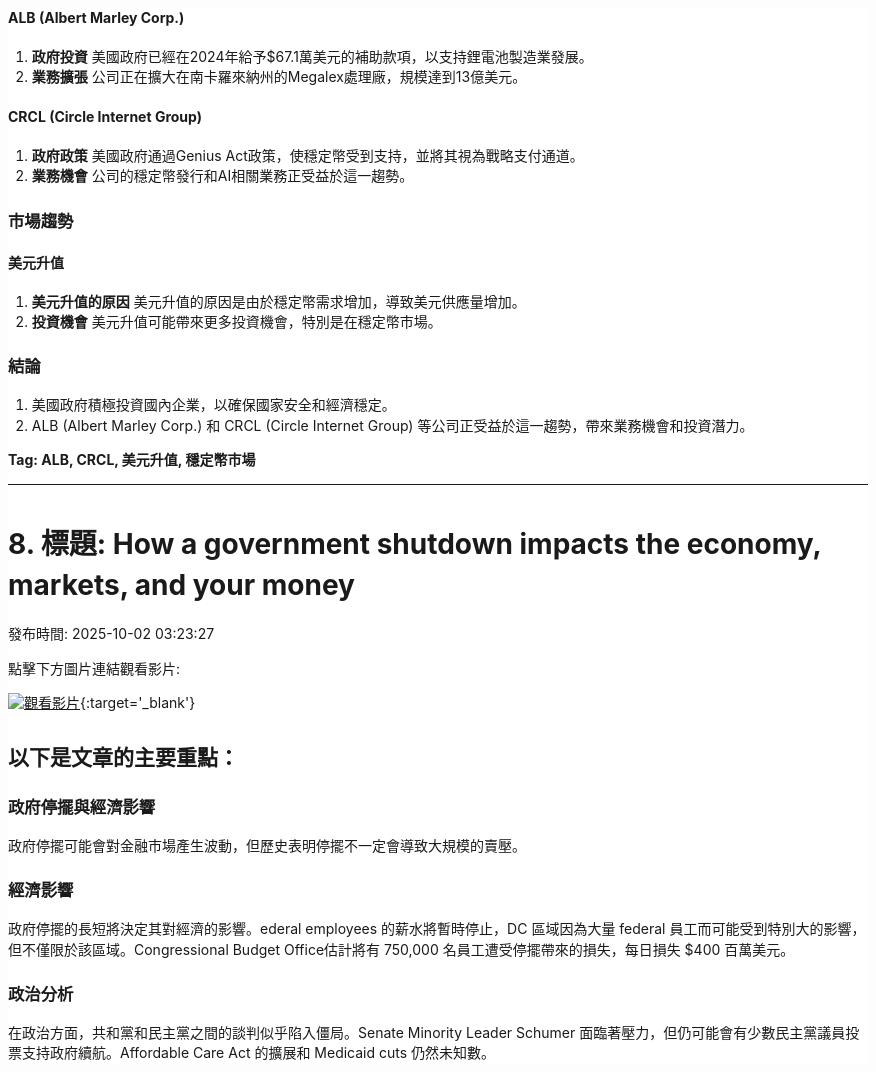 #### ALB (Albert Marley Corp.)

1. **政府投資**
   美國政府已經在2024年給予$67.1萬美元的補助款項，以支持鋰電池製造業發展。
2. **業務擴張**
   公司正在擴大在南卡羅來納州的Megalex處理廠，規模達到13億美元。

#### CRCL (Circle Internet Group)

1. **政府政策**
   美國政府通過Genius Act政策，使穩定幣受到支持，並將其視為戰略支付通道。
2. **業務機會**
   公司的穩定幣發行和AI相關業務正受益於這一趨勢。

### 市場趨勢

#### 美元升值

1. **美元升值的原因**
   美元升值的原因是由於穩定幣需求增加，導致美元供應量增加。
2. **投資機會**
   美元升值可能帶來更多投資機會，特別是在穩定幣市場。

### 結論

1. 美國政府積極投資國內企業，以確保國家安全和經濟穩定。
2. ALB (Albert Marley Corp.) 和 CRCL (Circle Internet Group) 等公司正受益於這一趨勢，帶來業務機會和投資潛力。

**Tag: ALB, CRCL, 美元升值, 穩定幣市場**

---
# 8. 標題: How a government shutdown impacts the economy, markets, and your money
發布時間: 2025-10-02 03:23:27

點擊下方圖片連結觀看影片:

 [![觀看影片](https://i.ytimg.com/vi/EG9AbMKLpgo/sddefault.jpg)](https://www.youtube.com/watch?v=EG9AbMKLpgo){:target='_blank'}

## 以下是文章的主要重點：

### 政府停擺與經濟影響
政府停擺可能會對金融市場產生波動，但歷史表明停擺不一定會導致大規模的賣壓。

### 經濟影響
政府停擺的長短將決定其對經濟的影響。ederal employees 的薪水將暫時停止，DC 區域因為大量 federal 員工而可能受到特別大的影響，但不僅限於該區域。Congressional Budget Office估計將有 750,000 名員工遭受停擺帶來的損失，每日損失 $400 百萬美元。

### 政治分析
在政治方面，共和黨和民主黨之間的談判似乎陷入僵局。Senate Minority Leader Schumer 面臨著壓力，但仍可能會有少數民主黨議員投票支持政府續航。Affordable Care Act 的擴展和 Medicaid cuts 仍然未知數。
